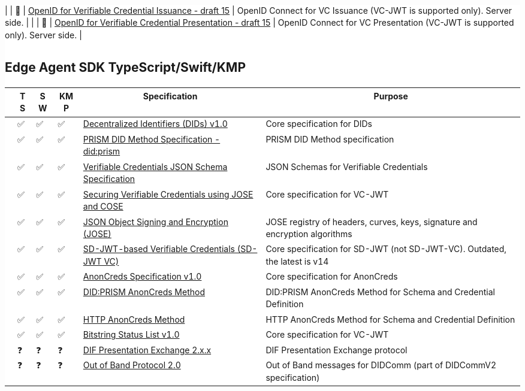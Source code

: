 | | 🔄 | [OpenID for Verifiable Credential Issuance - draft 15](https://openid.net/specs/openid-4-verifiable-credential-issuance-1_0.html)                                                                                                          | OpenID Connect for VC Issuance (VC-JWT is supported only). Server side.                                                              |
| | 🔄 | [OpenID for Verifiable Credential Presentation - draft 15](https://openid.net/specs/openid-4-verifiable-credential-presentation-1_0.html)                                                                                                  | OpenID Connect for VC Presentation (VC-JWT is supported only). Server side.                                                          |

## Edge Agent SDK TypeScript/Swift/KMP

| | TS | SW | KMP | Specification                                                                                                                                                                                                                              | Purpose                                                                                 |  
|-|----|----|-----|--------------------------------------------------------------------------------------------------------------------------------------------------------------------------------------------------------------------------------------------|-----------------------------------------------------------------------------------------|
| | ✅  | ✅  | ✅   | [Decentralized Identifiers (DIDs) v1.0](https://www.w3.org/TR/did-1.0/)                                                                                                                                                                    | Core specification for DIDs                                                             |
| | ✅  | ✅  | ✅   | [PRISM DID Method Specification - did:prism](https://github.com/input-output-hk/prism-did-method-spec/blob/main/w3c-spec/PRISM-method.md)                                                                                                  | PRISM DID Method specification                                                          |
| | ✅  | ✅  | ✅   | [Verifiable Credentials JSON Schema Specification](https://www.w3.org/TR/vc-json-schema/)                                                                                                                                                  | JSON Schemas for Verifiable Credentials                                                 |                                                                            
| | ✅  | ✅  | ✅   | [Securing Verifiable Credentials using JOSE and COSE](https://www.w3.org/TR/vc-jose-cose/)                                                                                                                                                 | Core specification for VC-JWT                                                           |
| | ✅  | ✅  | ✅   | [JSON Object Signing and Encryption (JOSE)](https://www.iana.org/assignments/jose/jose.xhtml)                                                                                                                                              | JOSE registry of headers, curves, keys, signature and encryption algorithms             |
| | ✅  | ✅  | ✅   | [SD-JWT-based Verifiable Credentials (SD-JWT VC)](https://datatracker.ietf.org/doc/draft-ietf-oauth-sd-jwt-vc/)                                                                                                                            | Core specification for SD-JWT (not SD-JWT-VC). Outdated, the latest is v14              |
| | ✅  | ✅  | ✅   | [AnonCreds Specification v1.0](https://hyperledger.github.io/anoncreds-spec/)                                                                                                                                                              | Core specification for AnonCreds                                                        |
| | ✅  | ✅  | ✅   | [DID:PRISM AnonCreds Method](https://hyperledger.github.io/anoncreds-methods-registry/#didprism-anoncreds-method)                                                                                                                          | DID:PRISM AnonCreds Method for Schema and Credential Definition                         |
| | ✅  | ✅  | ✅   | [HTTP AnonCreds Method](https://hyperledger.github.io/anoncreds-methods-registry/#http-anoncreds-method)                                                                                                                                   | HTTP AnonCreds Method for Schema and Credential Definition                              |
| | ✅  | ✅  | ✅   | [Bitstring Status List v1.0](https://www.w3.org/TR/vc-bitstring-status-list/)                                                                                                                                                              | Core specification for VC-JWT                                                           |
| | ❓  | ❓  | ❓   | [DIF Presentation Exchange 2.x.x](https://identity.foundation/presentation-exchange)                                                                                                                                                       | DIF Presentation Exchange protocol                                                      |
| | ❓️ | ❓️ | ❓️  | [Out of Band Protocol 2.0](https://identity.foundation/didcomm-messaging/spec/#out-of-band-messages)                                                                                                                                       | Out of Band messages for DIDComm (part of DIDCommV2 specification)                      |                                                                                          |